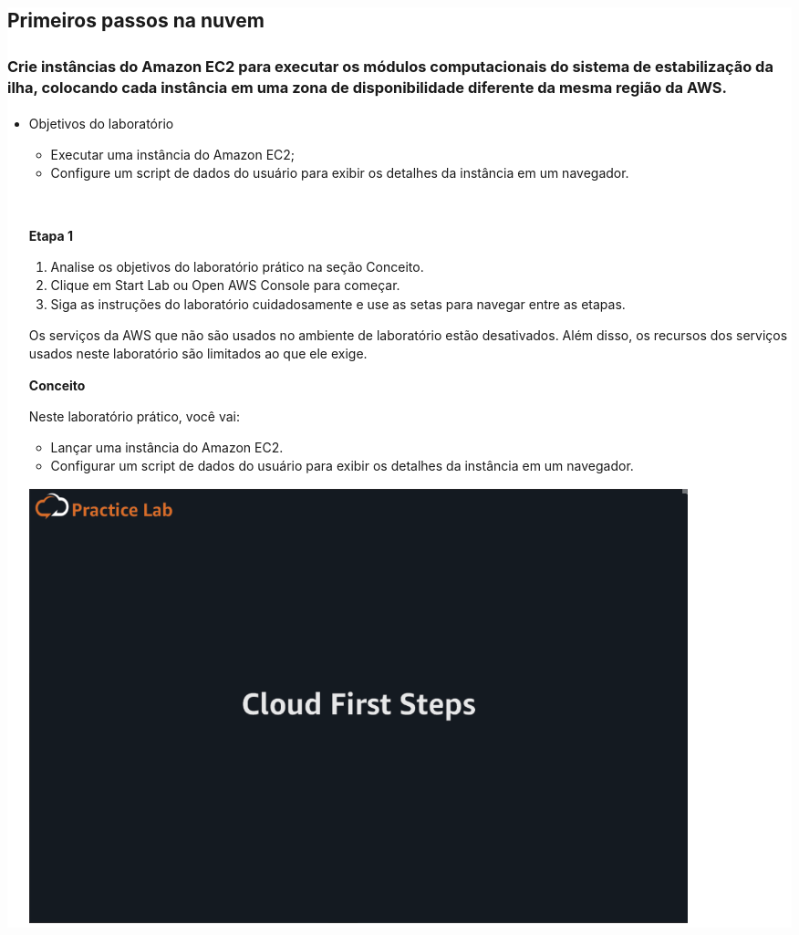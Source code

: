 ## Primeiros passos na nuvem
### Crie instâncias do Amazon EC2 para executar os módulos computacionais do sistema de estabilização da ilha, colocando cada instância em uma zona de disponibilidade diferente da mesma região da AWS.

- Objetivos do laboratório
    - Executar uma instância do Amazon EC2;
    - Configure um script de dados do usuário para exibir os detalhes da instância em um navegador.

    &nbsp;

    **Etapa 1**
    1. Analise os objetivos do laboratório prático na seção Conceito.
    2. Clique em Start Lab ou Open AWS Console para começar.
    3. Siga as instruções do laboratório cuidadosamente e use as setas para navegar entre as etapas.

    Os serviços da AWS que não são usados no ambiente de laboratório estão desativados. Além disso, os recursos dos serviços usados neste laboratório são limitados ao que ele exige.

    **Conceito**

    Neste laboratório prático, você vai:

    - Lançar uma instância do Amazon EC2.
    - Configurar um script de dados do usuário para exibir os detalhes da instância em um navegador.

    ![Etapa 01](img/20250618235512.png)
